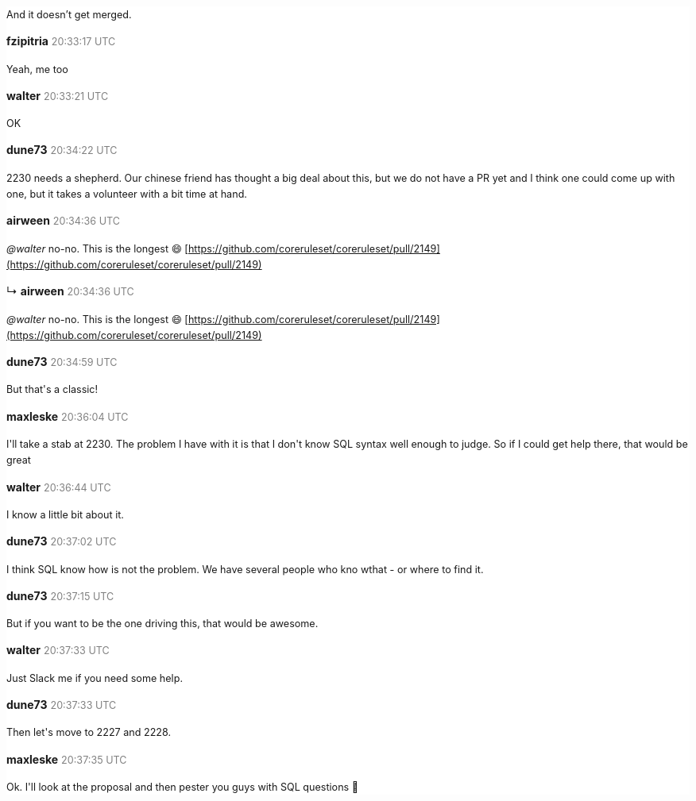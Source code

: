 <span style="font-size: 90%;">And it doesn’t get merged.</span>

**fzipitria** <span style="color: grey; font-size: 90%;">20:33:17 UTC</span>

<span style="font-size: 90%;">Yeah, me too</span>

**walter** <span style="color: grey; font-size: 90%;">20:33:21 UTC</span>

<span style="font-size: 90%;">OK</span>

**dune73** <span style="color: grey; font-size: 90%;">20:34:22 UTC</span>

<span style="font-size: 90%;">2230 needs a shepherd. Our chinese friend has thought a big deal about this, but we do not have a PR yet and I think one could come up with one, but it takes a volunteer with a bit time at hand.</span>

**airween** <span style="color: grey; font-size: 90%;">20:34:36 UTC</span>

<span style="font-size: 90%;">_@walter_ no-no. This is the longest :smile:
[https://github.com/coreruleset/coreruleset/pull/2149](https://github.com/coreruleset/coreruleset/pull/2149)</span>

↳ **airween** <span style="color: grey; font-size: 90%;">20:34:36 UTC</span>

<span style="font-size: 90%;">_@walter_ no-no. This is the longest :smile:
[https://github.com/coreruleset/coreruleset/pull/2149](https://github.com/coreruleset/coreruleset/pull/2149)</span>

**dune73** <span style="color: grey; font-size: 90%;">20:34:59 UTC</span>

<span style="font-size: 90%;">But that's a classic!</span>

**maxleske** <span style="color: grey; font-size: 90%;">20:36:04 UTC</span>

<span style="font-size: 90%;">I'll take a stab at 2230. The problem I have with it is that I don't know SQL syntax well enough to judge. So if I could get help there, that would be great</span>

**walter** <span style="color: grey; font-size: 90%;">20:36:44 UTC</span>

<span style="font-size: 90%;">I know a little bit about it.</span>

**dune73** <span style="color: grey; font-size: 90%;">20:37:02 UTC</span>

<span style="font-size: 90%;">I think SQL know how is not the problem. We have several people who kno wthat - or where to find it.</span>

**dune73** <span style="color: grey; font-size: 90%;">20:37:15 UTC</span>

<span style="font-size: 90%;">But if you want to be the one driving this, that would be awesome.</span>

**walter** <span style="color: grey; font-size: 90%;">20:37:33 UTC</span>

<span style="font-size: 90%;">Just Slack me if you need some help.</span>

**dune73** <span style="color: grey; font-size: 90%;">20:37:33 UTC</span>

<span style="font-size: 90%;">Then let's move to 2227 and 2228.</span>

**maxleske** <span style="color: grey; font-size: 90%;">20:37:35 UTC</span>

<span style="font-size: 90%;">Ok. I'll look at the proposal and then pester you guys with SQL questions :slightly_smiling_face:</span>
